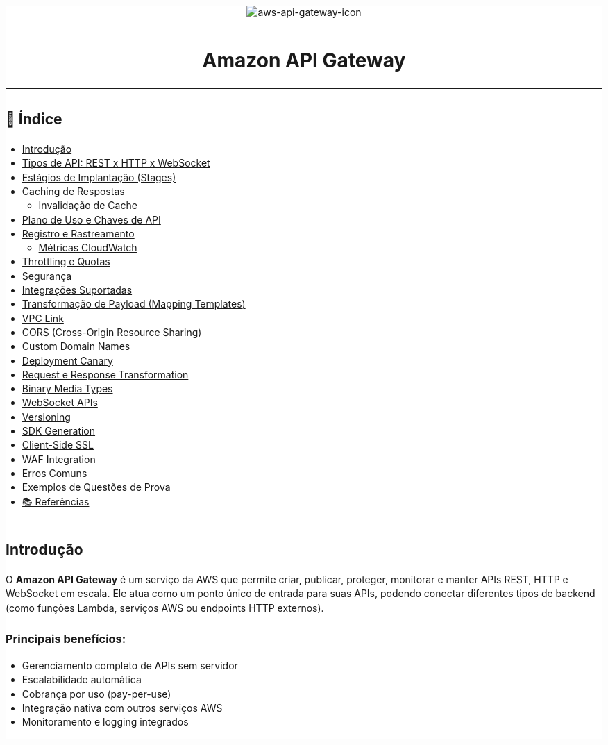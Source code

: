 <p align="center">
	<img src="./img/aws-icons/aws-API-Gateway.png" alt="aws-api-gateway-icon" style="height:150px; width:150px;" /> 
  <br />
	<h1 align="center">
    Amazon API Gateway
  </h1>
</p>	

---

## 📌 Índice

- [Introdução](#introdução)
- [Tipos de API: REST x HTTP x WebSocket](#tipos-de-api-rest-x-http-x-websocket)
- [Estágios de Implantação (Stages)](#estágios-de-implantação-stages)
- [Caching de Respostas](#caching-de-respostas)
  - [Invalidação de Cache](#invalidação-de-cache)
- [Plano de Uso e Chaves de API](#plano-de-uso-e-chaves-de-api)
- [Registro e Rastreamento](#registro-e-rastreamento)
  - [Métricas CloudWatch](#métricas-cloudwatch)
- [Throttling e Quotas](#throttling-e-quotas)
- [Segurança](#segurança)
- [Integrações Suportadas](#integrações-suportadas)
- [Transformação de Payload (Mapping Templates)](#transformação-de-payload-mapping-templates)
- [VPC Link](#vpc-link)
- [CORS (Cross-Origin Resource Sharing)](#cors-cross-origin-resource-sharing)
- [Custom Domain Names](#custom-domain-names)
- [Deployment Canary](#deployment-canary)
- [Request e Response Transformation](#request-e-response-transformation)
- [Binary Media Types](#binary-media-types)
- [WebSocket APIs](#websocket-apis)
- [Versioning](#versioning)
- [SDK Generation](#sdk-generation)
- [Client-Side SSL](#client-side-ssl)
- [WAF Integration](#waf-integration)
- [Erros Comuns](#erros-comuns)
- [Exemplos de Questões de Prova](#exemplos-de-questões-de-prova)
- [📚 Referências](#📚-referências)

---

## Introdução

O **Amazon API Gateway** é um serviço da AWS que permite criar, publicar, proteger, monitorar e manter APIs REST, HTTP e WebSocket em escala. Ele atua como um ponto único de entrada para suas APIs, podendo conectar diferentes tipos de backend (como funções Lambda, serviços AWS ou endpoints HTTP externos).

### Principais benefícios:
- Gerenciamento completo de APIs sem servidor
- Escalabilidade automática
- Cobrança por uso (pay-per-use)
- Integração nativa com outros serviços AWS
- Monitoramento e logging integrados

---